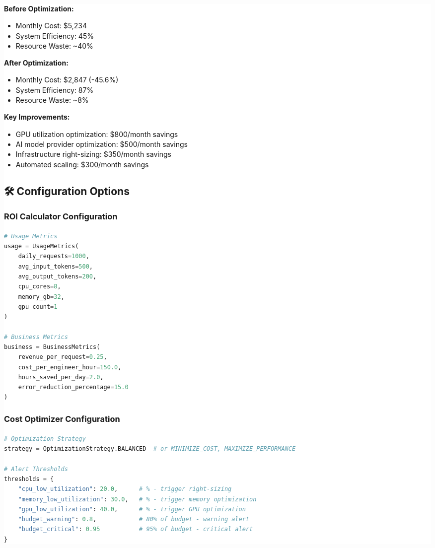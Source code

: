 **Before Optimization:**
- Monthly Cost: $5,234
- System Efficiency: 45%
- Resource Waste: ~40%

**After Optimization:**
- Monthly Cost: $2,847 (-45.6%)
- System Efficiency: 87%
- Resource Waste: ~8%

**Key Improvements:**
- GPU utilization optimization: $800/month savings
- AI model provider optimization: $500/month savings
- Infrastructure right-sizing: $350/month savings
- Automated scaling: $300/month savings

## 🛠️ Configuration Options

### ROI Calculator Configuration

```python
# Usage Metrics
usage = UsageMetrics(
    daily_requests=1000,
    avg_input_tokens=500,
    avg_output_tokens=200,
    cpu_cores=8,
    memory_gb=32,
    gpu_count=1
)

# Business Metrics  
business = BusinessMetrics(
    revenue_per_request=0.25,
    cost_per_engineer_hour=150.0,
    hours_saved_per_day=2.0,
    error_reduction_percentage=15.0
)
```

### Cost Optimizer Configuration

```python
# Optimization Strategy
strategy = OptimizationStrategy.BALANCED  # or MINIMIZE_COST, MAXIMIZE_PERFORMANCE

# Alert Thresholds
thresholds = {
    "cpu_low_utilization": 20.0,      # % - trigger right-sizing
    "memory_low_utilization": 30.0,   # % - trigger memory optimization
    "gpu_low_utilization": 40.0,      # % - trigger GPU optimization
    "budget_warning": 0.8,            # 80% of budget - warning alert
    "budget_critical": 0.95           # 95% of budget - critical alert
}
```
